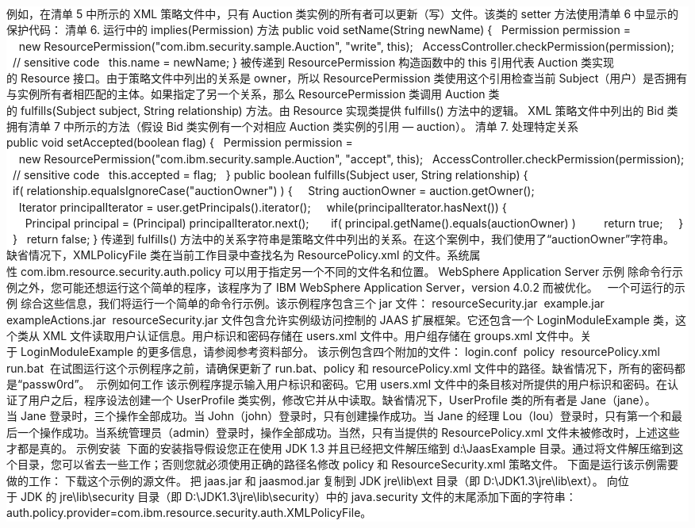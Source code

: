 例如，在清单 5 中所示的 XML 策略文件中，只有 Auction 类实例的所有者可以更新（写）文件。该类的 setter 方法使用清单 6 中显示的保护代码：
清单 6. 运行中的 implies(Permission) 方法
public void setName(String newName) {
  Permission permission = 
    new ResourcePermission("com.ibm.security.sample.Auction", "write", this);
  AccessController.checkPermission(permission);
  // sensitive code
  this.name = newName;
}
被传递到 ResourcePermission 构造函数中的 this 引用代表 Auction 类实现的 Resource 接口。由于策略文件中列出的关系是 owner，所以 ResourcePermission 类使用这个引用检查当前 Subject（用户）是否拥有与实例所有者相匹配的主体。如果指定了另一个关系，那么 ResourcePermission 类调用 Auction 类的 fulfills(Subject subject, String relationship) 方法。由 Resource 实现类提供 fulfills() 方法中的逻辑。
XML 策略文件中列出的 Bid 类拥有清单 7 中所示的方法（假设 Bid 类实例有一个对相应 Auction 类实例的引用 — auction）。
清单 7. 处理特定关系
public void setAccepted(boolean flag) {
  Permission permission = 
    new ResourcePermission("com.ibm.security.sample.Auction", "accept", this);
  AccessController.checkPermission(permission);
  // sensitive code
  this.accepted = flag;
  }
public boolean fulfills(Subject user, String relationship) {
  if( relationship.equalsIgnoreCase("auctionOwner") ) {
    String auctionOwner = auction.getOwner();
    Iterator principalIterator = user.getPrincipals().iterator();
    while(principalIterator.hasNext()) {
      Principal principal = (Principal) principalIterator.next();
      if( principal.getName().equals(auctionOwner) )
        return true;
    }
  }
  return false;
}
传递到 fulfills() 方法中的关系字符串是策略文件中列出的关系。在这个案例中，我们使用了“auctionOwner”字符串。
缺省情况下，XMLPolicyFile 类在当前工作目录中查找名为 ResourcePolicy.xml 的文件。系统属性 com.ibm.resource.security.auth.policy 可以用于指定另一个不同的文件名和位置。
WebSphere Application Server 示例
除命令行示例之外，您可能还想运行这个简单的程序，该程序为了 IBM WebSphere Application Server，version 4.0.2 而被优化。
 
一个可运行的示例
综合这些信息，我们将运行一个简单的命令行示例。该示例程序包含三个 jar 文件：
resourceSecurity.jar 
example.jar 
exampleActions.jar 
resourceSecurity.jar 文件包含允许实例级访问控制的 JAAS 扩展框架。它还包含一个 LoginModuleExample 类，这个类从 XML 文件读取用户认证信息。用户标识和密码存储在 users.xml 文件中。用户组存储在 groups.xml 文件中。关于 LoginModuleExample 的更多信息，请参阅参考资料部分。
该示例包含四个附加的文件：
login.conf 
policy 
resourcePolicy.xml 
run.bat 
在试图运行这个示例程序之前，请确保更新了 run.bat、policy 和 resourcePolicy.xml 文件中的路径。缺省情况下，所有的密码都是“passw0rd”。 
示例如何工作
该示例程序提示输入用户标识和密码。它用 users.xml 文件中的条目核对所提供的用户标识和密码。在认证了用户之后，程序设法创建一个 UserProfile 类实例，修改它并从中读取。缺省情况下，UserProfile 类的所有者是 Jane（jane）。当 Jane 登录时，三个操作全部成功。当 John（john）登录时，只有创建操作成功。当 Jane 的经理 Lou（lou）登录时，只有第一个和最后一个操作成功。当系统管理员（admin）登录时，操作全部成功。当然，只有当提供的 ResourcePolicy.xml 文件未被修改时，上述这些才都是真的。
示例安装 
下面的安装指导假设您正在使用 JDK 1.3 并且已经把文件解压缩到 d:\JaasExample 目录。通过将文件解压缩到这个目录，您可以省去一些工作；否则您就必须使用正确的路径名修改 policy 和 ResourceSecurity.xml 策略文件。
下面是运行该示例需要做的工作：
下载这个示例的源文件。
把 jaas.jar 和 jaasmod.jar 复制到 JDK jre\lib\ext 目录（即 D:\JDK1.3\jre\lib\ext）。
向位于 JDK 的 jre\lib\security 目录（即 D:\JDK1.3\jre\lib\security）中的 java.security 文件的末尾添加下面的字符串：auth.policy.provider=com.ibm.resource.security.auth.XMLPolicyFile。 